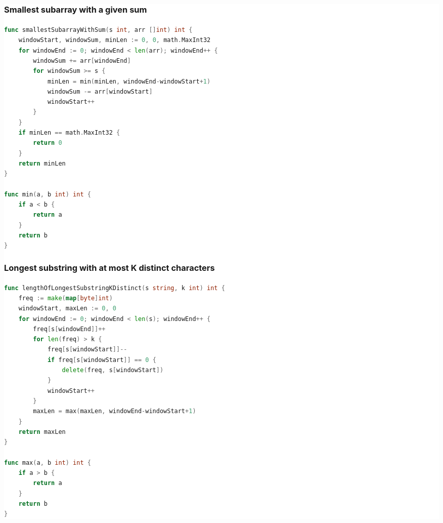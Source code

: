 ### Smallest subarray with a given sum
```go
func smallestSubarrayWithSum(s int, arr []int) int {
    windowStart, windowSum, minLen := 0, 0, math.MaxInt32
    for windowEnd := 0; windowEnd < len(arr); windowEnd++ {
        windowSum += arr[windowEnd]
        for windowSum >= s {
            minLen = min(minLen, windowEnd-windowStart+1)
            windowSum -= arr[windowStart]
            windowStart++
        }
    }
    if minLen == math.MaxInt32 {
        return 0
    }
    return minLen
}

func min(a, b int) int {
    if a < b {
        return a
    }
    return b
}
```

### Longest substring with at most K distinct characters
```go
func lengthOfLongestSubstringKDistinct(s string, k int) int {
    freq := make(map[byte]int)
    windowStart, maxLen := 0, 0
    for windowEnd := 0; windowEnd < len(s); windowEnd++ {
        freq[s[windowEnd]]++
        for len(freq) > k {
            freq[s[windowStart]]--
            if freq[s[windowStart]] == 0 {
                delete(freq, s[windowStart])
            }
            windowStart++
        }
        maxLen = max(maxLen, windowEnd-windowStart+1)
    }
    return maxLen
}

func max(a, b int) int {
    if a > b {
        return a
    }
    return b
}
```
